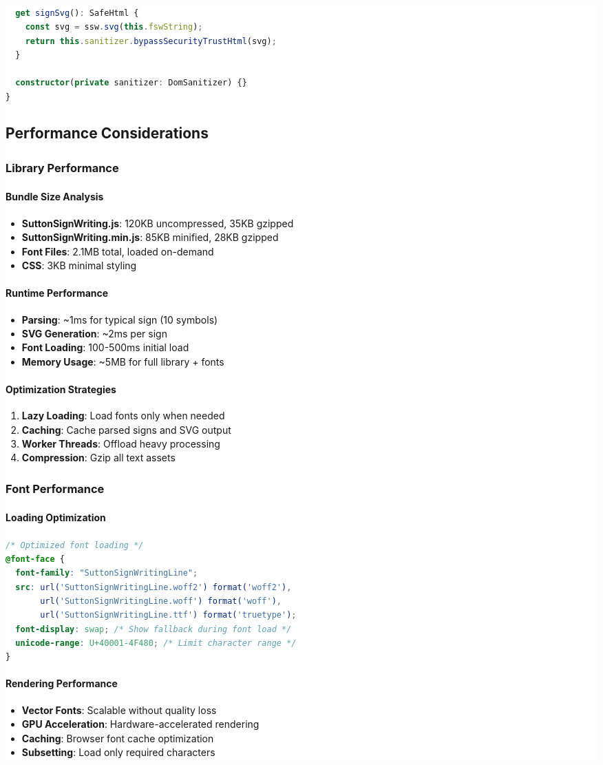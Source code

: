 ```typescript
  get signSvg(): SafeHtml {
    const svg = ssw.svg(this.fswString);
    return this.sanitizer.bypassSecurityTrustHtml(svg);
  }
  
  constructor(private sanitizer: DomSanitizer) {}
}
```

## Performance Considerations

### Library Performance

#### Bundle Size Analysis
- **SuttonSignWriting.js**: 120KB uncompressed, 35KB gzipped
- **SuttonSignWriting.min.js**: 85KB minified, 28KB gzipped
- **Font Files**: 2.1MB total, loaded on-demand
- **CSS**: 3KB minimal styling

#### Runtime Performance
- **Parsing**: ~1ms for typical sign (10 symbols)
- **SVG Generation**: ~2ms per sign
- **Font Loading**: 100-500ms initial load
- **Memory Usage**: ~5MB for full library + fonts

#### Optimization Strategies
1. **Lazy Loading**: Load fonts only when needed
2. **Caching**: Cache parsed signs and SVG output
3. **Worker Threads**: Offload heavy processing
4. **Compression**: Gzip all text assets

### Font Performance

#### Loading Optimization
```css
/* Optimized font loading */
@font-face {
  font-family: "SuttonSignWritingLine";
  src: url('SuttonSignWritingLine.woff2') format('woff2'),
       url('SuttonSignWritingLine.woff') format('woff'),
       url('SuttonSignWritingLine.ttf') format('truetype');
  font-display: swap; /* Show fallback during font load */
  unicode-range: U+40001-4F480; /* Limit character range */
}
```

#### Rendering Performance
- **Vector Fonts**: Scalable without quality loss
- **GPU Acceleration**: Hardware-accelerated rendering
- **Caching**: Browser font cache optimization
- **Subsetting**: Load only required characters
